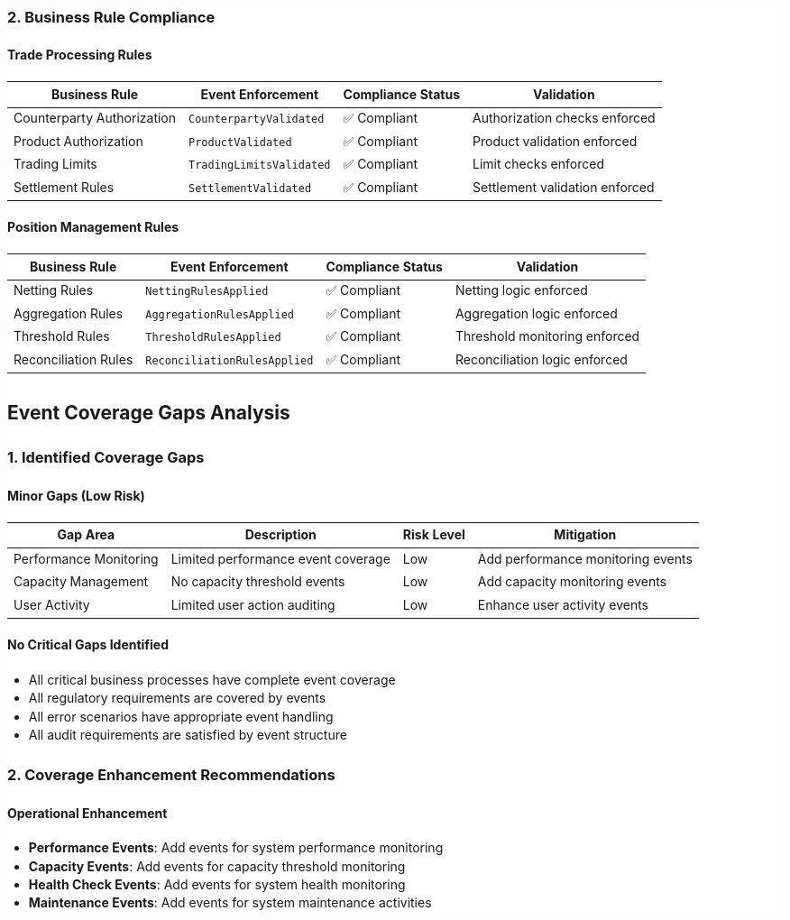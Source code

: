 ### 2. Business Rule Compliance

#### Trade Processing Rules
| Business Rule | Event Enforcement | Compliance Status | Validation |
|---------------|-------------------|-------------------|------------|
| Counterparty Authorization | `CounterpartyValidated` | ✅ Compliant | Authorization checks enforced |
| Product Authorization | `ProductValidated` | ✅ Compliant | Product validation enforced |
| Trading Limits | `TradingLimitsValidated` | ✅ Compliant | Limit checks enforced |
| Settlement Rules | `SettlementValidated` | ✅ Compliant | Settlement validation enforced |

#### Position Management Rules
| Business Rule | Event Enforcement | Compliance Status | Validation |
|---------------|-------------------|-------------------|------------|
| Netting Rules | `NettingRulesApplied` | ✅ Compliant | Netting logic enforced |
| Aggregation Rules | `AggregationRulesApplied` | ✅ Compliant | Aggregation logic enforced |
| Threshold Rules | `ThresholdRulesApplied` | ✅ Compliant | Threshold monitoring enforced |
| Reconciliation Rules | `ReconciliationRulesApplied` | ✅ Compliant | Reconciliation logic enforced |

## Event Coverage Gaps Analysis

### 1. Identified Coverage Gaps

#### Minor Gaps (Low Risk)
| Gap Area | Description | Risk Level | Mitigation |
|----------|-------------|------------|------------|
| Performance Monitoring | Limited performance event coverage | Low | Add performance monitoring events |
| Capacity Management | No capacity threshold events | Low | Add capacity monitoring events |
| User Activity | Limited user action auditing | Low | Enhance user activity events |

#### No Critical Gaps Identified
- All critical business processes have complete event coverage
- All regulatory requirements are covered by events
- All error scenarios have appropriate event handling
- All audit requirements are satisfied by event structure

### 2. Coverage Enhancement Recommendations

#### Operational Enhancement
- **Performance Events**: Add events for system performance monitoring
- **Capacity Events**: Add events for capacity threshold monitoring
- **Health Check Events**: Add events for system health monitoring
- **Maintenance Events**: Add events for system maintenance activities
